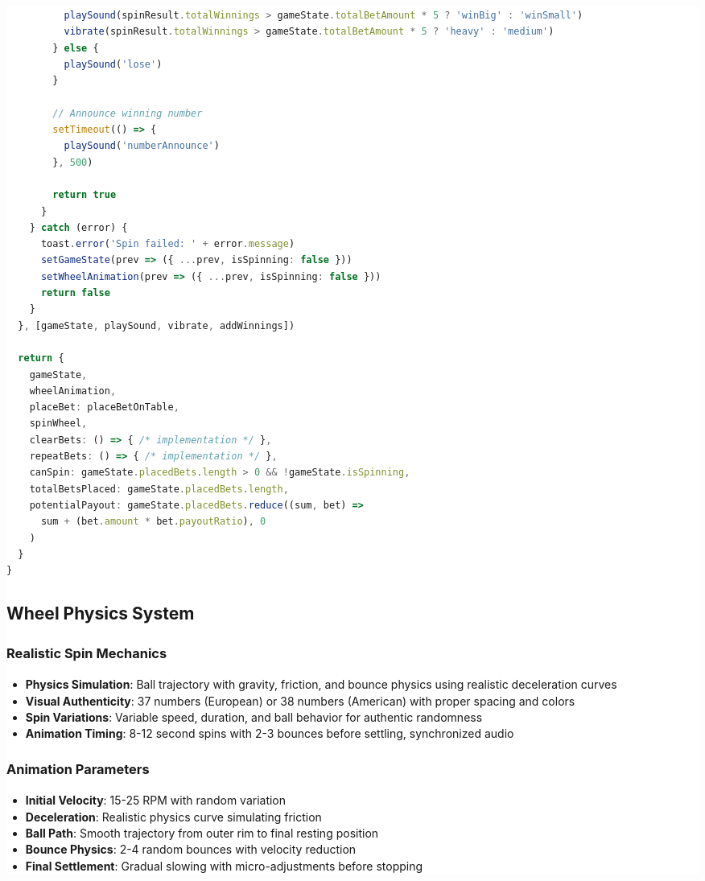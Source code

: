 ```typescript
          playSound(spinResult.totalWinnings > gameState.totalBetAmount * 5 ? 'winBig' : 'winSmall')
          vibrate(spinResult.totalWinnings > gameState.totalBetAmount * 5 ? 'heavy' : 'medium')
        } else {
          playSound('lose')
        }

        // Announce winning number
        setTimeout(() => {
          playSound('numberAnnounce')
        }, 500)

        return true
      }
    } catch (error) {
      toast.error('Spin failed: ' + error.message)
      setGameState(prev => ({ ...prev, isSpinning: false }))
      setWheelAnimation(prev => ({ ...prev, isSpinning: false }))
      return false
    }
  }, [gameState, playSound, vibrate, addWinnings])

  return {
    gameState,
    wheelAnimation,
    placeBet: placeBetOnTable,
    spinWheel,
    clearBets: () => { /* implementation */ },
    repeatBets: () => { /* implementation */ },
    canSpin: gameState.placedBets.length > 0 && !gameState.isSpinning,
    totalBetsPlaced: gameState.placedBets.length,
    potentialPayout: gameState.placedBets.reduce((sum, bet) => 
      sum + (bet.amount * bet.payoutRatio), 0
    )
  }
}
```

## Wheel Physics System

### Realistic Spin Mechanics
- **Physics Simulation**: Ball trajectory with gravity, friction, and bounce physics using realistic deceleration curves
- **Visual Authenticity**: 37 numbers (European) or 38 numbers (American) with proper spacing and colors
- **Spin Variations**: Variable speed, duration, and ball behavior for authentic randomness
- **Animation Timing**: 8-12 second spins with 2-3 bounces before settling, synchronized audio

### Animation Parameters
- **Initial Velocity**: 15-25 RPM with random variation
- **Deceleration**: Realistic physics curve simulating friction
- **Ball Path**: Smooth trajectory from outer rim to final resting position
- **Bounce Physics**: 2-4 random bounces with velocity reduction
- **Final Settlement**: Gradual slowing with micro-adjustments before stopping
